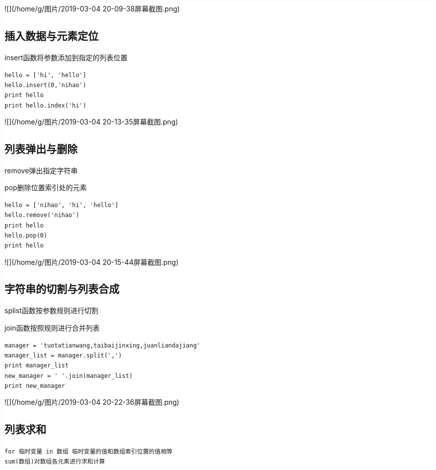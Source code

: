 ![](/home/g/图片/2019-03-04 20-09-38屏幕截图.png)

## 插入数据与元素定位

insert函数将参数添加到指定的列表位置

```
hello = ['hi', 'hello']
hello.insert(0,'nihao')
print hello
print hello.index('hi')
```

![](/home/g/图片/2019-03-04 20-13-35屏幕截图.png)

## 列表弹出与删除

remove弹出指定字符串

pop删除位置索引处的元素

```
hello = ['nihao', 'hi', 'hello']
hello.remove('nihao')
print hello
hello.pop(0)
print hello
```

![](/home/g/图片/2019-03-04 20-15-44屏幕截图.png)

## 字符串的切割与列表合成

splist函数按参数规则进行切割

join函数按照规则进行合并列表

```
manager = 'tuotatianwang,taibaijinxing,juanliandajiang' 
manager_list = manager.split(',')
print manager_list
new_manager = ' '.join(manager_list)
print new_manager
```

![](/home/g/图片/2019-03-04 20-22-36屏幕截图.png)

## 列表求和

```
for 临时变量 in 数组 临时变量的值和数组索引位置的值相等
sum(数组)对数组各元素进行求和计算
```
